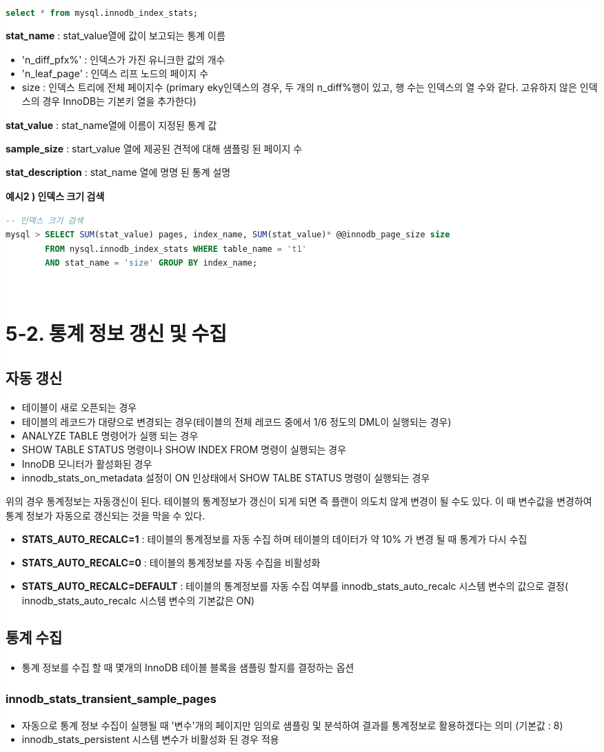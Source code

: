```sql
select * from mysql.innodb_index_stats;
```

**stat_name** : stat_value열에 값이 보고되는 통계 이름 
  - 'n_diff_pfx%' : 인덱스가 가진 유니크한 값의 개수
  - 'n_leaf_page' : 인덱스 리프 노드의 페이지 수
  - size : 인덱스 트리에 전체 페이지수
(primary eky인덱스의 경우, 두 개의 n_diff%행이 있고, 행 수는 인덱스의 열 수와 같다. 고유하지 않은 인덱스의 경우 InnoDB는 기본키 열을 추가한다)

**stat_value** :  stat_name열에 이름이 지정된 통계 값 

**sample_size** : start_value 열에 제공된 견적에 대해 샘플링 된 페이지 수

**stat_description** : stat_name 열에 명명 된 통계 설명

**예시2 ) 인덱스 크기 검색**

```sql
-- 인덱스 크기 검색 
mysql > SELECT SUM(stat_value) pages, index_name, SUM(stat_value)* @@innodb_page_size size
		FROM nysql.innodb_index_stats WHERE table_name = 't1'
        AND stat_name = 'size' GROUP BY index_name;
```

<br>

# 5-2. 통계 정보 갱신 및 수집

## 자동 갱신
 - 테이블이 새로 오픈되는 경우
 -  테이블의 레코드가 대량으로 변경되는 경우(테이블의 전체 레코드 중에서 1/6 정도의 DML이 실행되는 경우)
 -  ANALYZE TABLE 명령어가 실행 되는 경우
 -  SHOW TABLE STATUS 명령이나 SHOW INDEX FROM 명령이 실행되는 경우
 -  InnoDB 모니터가 활성화된 경우
 -  innodb_stats_on_metadata 설정이 ON 인상태에서 SHOW TALBE STATUS 명령이 실행되는 경우
 
위의 경우 통계정보는 자동갱신이 된다. 테이블의 통계정보가 갱신이 되게 되면 즉 플랜이 의도치 않게 변경이 될 수도 있다. 이 때 변수값을 변경하여 통계 정보가 자동으로 갱신되는 것을 막을 수 있다.


- **STATS_AUTO_RECALC=1** :
테이블의 통계정보를 자동 수집 하며 테이블의 데이터가 약 10% 가 변경 될 때 통계가 다시 수집

- **STATS_AUTO_RECALC=0** :
테이블의 통계정보를 자동 수집을 비활성화

- **STATS_AUTO_RECALC=DEFAULT** :
테이블의 통계정보를 자동 수집 여부를 innodb_stats_auto_recalc 시스템 변수의 값으로 결정( innodb_stats_auto_recalc 시스템 변수의 기본값은 ON)
           

## 통계 수집
- 통계 정보를 수집 할 때 몇개의 InnoDB 테이블 블록을 샘플링 할지를 결정하는 옵션

### innodb_stats_transient_sample_pages
- 자동으로 통계 정보 수집이 실행될 때 '변수'개의 페이지만 임의로 샘플링 및 분석하여 결과를 통계정보로 활용하겠다는 의미 (기본값 : 8) 
-  innodb_stats_persistent 시스템 변수가 비활성화 된 경우 적용
